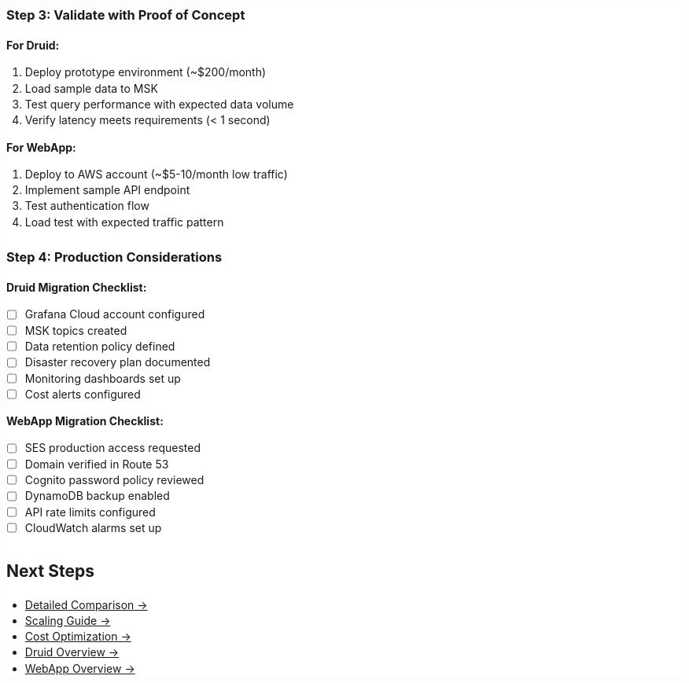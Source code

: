 ### Step 3: Validate with Proof of Concept

**For Druid:**
1. Deploy prototype environment (~$200/month)
2. Load sample data to MSK
3. Test query performance with expected data volume
4. Verify latency meets requirements (< 1 second)

**For WebApp:**
1. Deploy to AWS account (~$5-10/month low traffic)
2. Implement sample API endpoint
3. Test authentication flow
4. Load test with expected traffic pattern

### Step 4: Production Considerations

**Druid Migration Checklist:**
- [ ] Grafana Cloud account configured
- [ ] MSK topics created
- [ ] Data retention policy defined
- [ ] Disaster recovery plan documented
- [ ] Monitoring dashboards set up
- [ ] Cost alerts configured

**WebApp Migration Checklist:**
- [ ] SES production access requested
- [ ] Domain verified in Route 53
- [ ] Cognito password policy reviewed
- [ ] DynamoDB backup enabled
- [ ] API rate limits configured
- [ ] CloudWatch alarms set up

## Next Steps

- [Detailed Comparison →](comparison.md)
- [Scaling Guide →](scaling-guide.md)
- [Cost Optimization →](cost-optimization.md)
- [Druid Overview →](/druid/overview.md)
- [WebApp Overview →](/webapp/overview.md)

